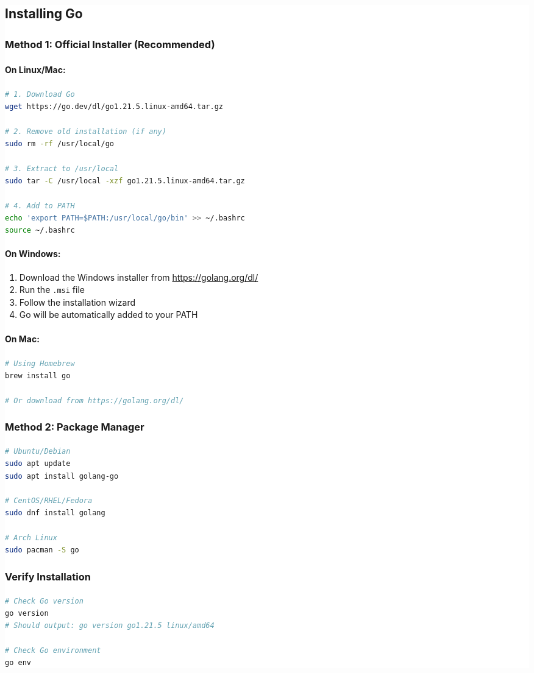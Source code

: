 ## Installing Go

### Method 1: Official Installer (Recommended)

#### On Linux/Mac:
```bash
# 1. Download Go
wget https://go.dev/dl/go1.21.5.linux-amd64.tar.gz

# 2. Remove old installation (if any)
sudo rm -rf /usr/local/go

# 3. Extract to /usr/local
sudo tar -C /usr/local -xzf go1.21.5.linux-amd64.tar.gz

# 4. Add to PATH
echo 'export PATH=$PATH:/usr/local/go/bin' >> ~/.bashrc
source ~/.bashrc
```

#### On Windows:
1. Download the Windows installer from https://golang.org/dl/
2. Run the `.msi` file
3. Follow the installation wizard
4. Go will be automatically added to your PATH

#### On Mac:
```bash
# Using Homebrew
brew install go

# Or download from https://golang.org/dl/
```

### Method 2: Package Manager

```bash
# Ubuntu/Debian
sudo apt update
sudo apt install golang-go

# CentOS/RHEL/Fedora
sudo dnf install golang

# Arch Linux
sudo pacman -S go
```

### Verify Installation

```bash
# Check Go version
go version
# Should output: go version go1.21.5 linux/amd64

# Check Go environment
go env
```
